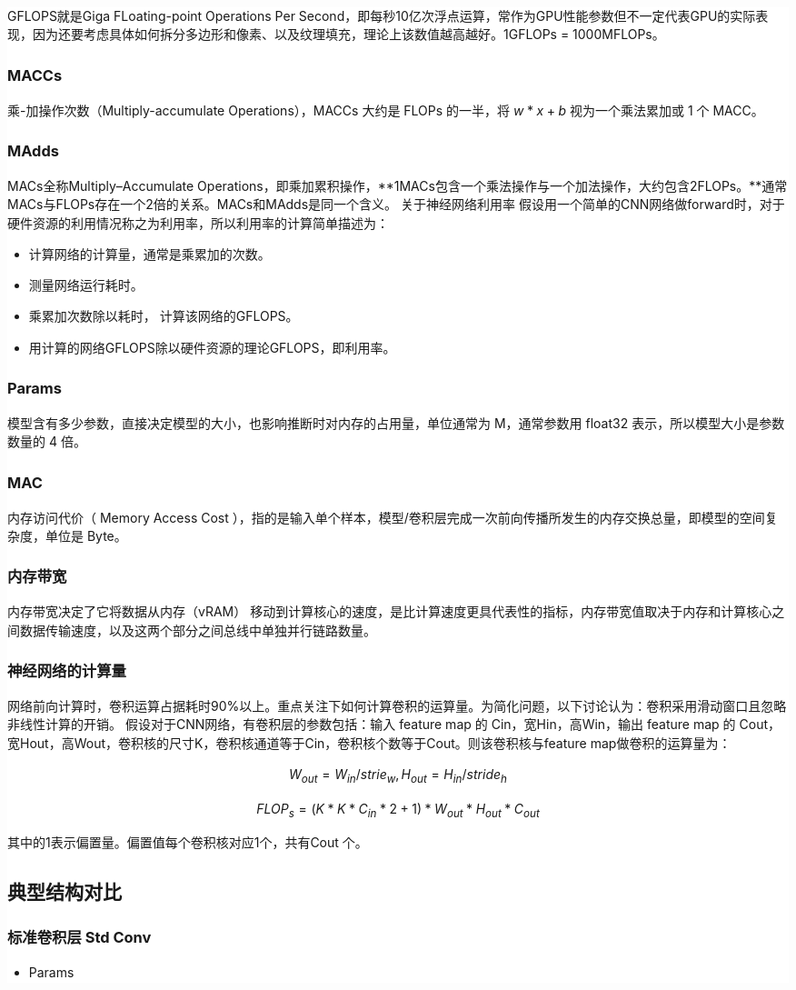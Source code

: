 GFLOPS就是Giga FLoating-point Operations Per Second，即每秒10亿次浮点运算，常作为GPU性能参数但不一定代表GPU的实际表现，因为还要考虑具体如何拆分多边形和像素、以及纹理填充，理论上该数值越高越好。1GFLOPs = 1000MFLOPs。

### MACCs

乘-加操作次数（Multiply-accumulate Operations），MACCs 大约是 FLOPs 的一半，将 $w*x+b$ 视为一个乘法累加或 1 个 MACC。

### MAdds

MACs全称Multiply–Accumulate Operations，即乘加累积操作，**1MACs包含一个乘法操作与一个加法操作，大约包含2FLOPs。**通常MACs与FLOPs存在一个2倍的关系。MACs和MAdds是同一个含义。
关于神经网络利用率
假设用一个简单的CNN网络做forward时，对于硬件资源的利用情况称之为利用率，所以利用率的计算简单描述为：

- 计算网络的计算量，通常是乘累加的次数。

- 测量网络运行耗时。

- 乘累加次数除以耗时， 计算该网络的GFLOPS。

- 用计算的网络GFLOPS除以硬件资源的理论GFLOPS，即利用率。

### Params

模型含有多少参数，直接决定模型的大小，也影响推断时对内存的占用量，单位通常为 M，通常参数用 float32 表示，所以模型大小是参数数量的 4 倍。

### MAC

内存访问代价（ Memory Access Cost ），指的是输入单个样本，模型/卷积层完成一次前向传播所发生的内存交换总量，即模型的空间复杂度，单位是 Byte。

### 内存带宽

内存带宽决定了它将数据从内存（vRAM） 移动到计算核心的速度，是比计算速度更具代表性的指标，内存带宽值取决于内存和计算核心之间数据传输速度，以及这两个部分之间总线中单独并行链路数量。

### 神经网络的计算量

网络前向计算时，卷积运算占据耗时90%以上。重点关注下如何计算卷积的运算量。为简化问题，以下讨论认为：卷积采用滑动窗口且忽略非线性计算的开销。
假设对于CNN网络，有卷积层的参数包括：输入 feature map 的 Cin，宽Hin，高Win，输出 feature map 的 Cout，宽Hout，高Wout，卷积核的尺寸K，卷积核通道等于Cin，卷积核个数等于Cout。则该卷积核与feature map做卷积的运算量为：

$$
W_{out}=W_{in}/strie_{w},H_{out}=H_{in}/stride_{h}
$$

$$
FLOP_{s}=(K*K*C_{in}*2+1)*W_{out}*H_{out}*C_{out}
$$

其中的1表示偏置量。偏置值每个卷积核对应1个，共有Cout 个。

## 典型结构对比

### 标准卷积层 Std Conv

- Params
